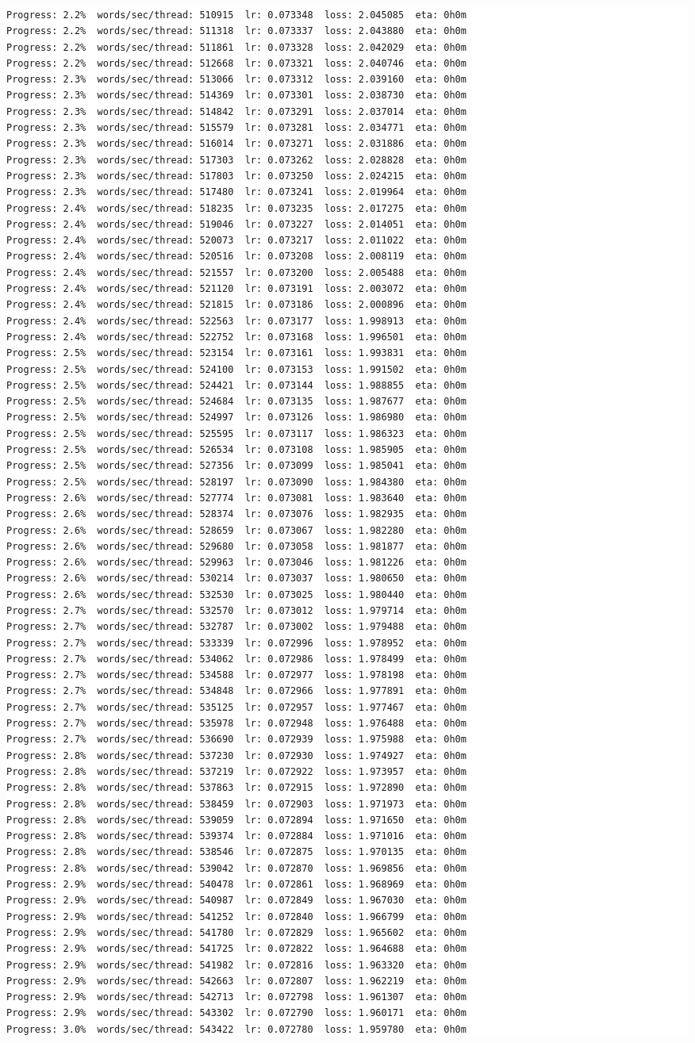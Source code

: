     Progress: 2.2%  words/sec/thread: 510915  lr: 0.073348  loss: 2.045085  eta: 0h0m 
    Progress: 2.2%  words/sec/thread: 511318  lr: 0.073337  loss: 2.043880  eta: 0h0m 
    Progress: 2.2%  words/sec/thread: 511861  lr: 0.073328  loss: 2.042029  eta: 0h0m 
    Progress: 2.2%  words/sec/thread: 512668  lr: 0.073321  loss: 2.040746  eta: 0h0m 
    Progress: 2.3%  words/sec/thread: 513066  lr: 0.073312  loss: 2.039160  eta: 0h0m 
    Progress: 2.3%  words/sec/thread: 514369  lr: 0.073301  loss: 2.038730  eta: 0h0m 
    Progress: 2.3%  words/sec/thread: 514842  lr: 0.073291  loss: 2.037014  eta: 0h0m 
    Progress: 2.3%  words/sec/thread: 515579  lr: 0.073281  loss: 2.034771  eta: 0h0m 
    Progress: 2.3%  words/sec/thread: 516014  lr: 0.073271  loss: 2.031886  eta: 0h0m 
    Progress: 2.3%  words/sec/thread: 517303  lr: 0.073262  loss: 2.028828  eta: 0h0m 
    Progress: 2.3%  words/sec/thread: 517803  lr: 0.073250  loss: 2.024215  eta: 0h0m 
    Progress: 2.3%  words/sec/thread: 517480  lr: 0.073241  loss: 2.019964  eta: 0h0m 
    Progress: 2.4%  words/sec/thread: 518235  lr: 0.073235  loss: 2.017275  eta: 0h0m 
    Progress: 2.4%  words/sec/thread: 519046  lr: 0.073227  loss: 2.014051  eta: 0h0m 
    Progress: 2.4%  words/sec/thread: 520073  lr: 0.073217  loss: 2.011022  eta: 0h0m 
    Progress: 2.4%  words/sec/thread: 520516  lr: 0.073208  loss: 2.008119  eta: 0h0m 
    Progress: 2.4%  words/sec/thread: 521557  lr: 0.073200  loss: 2.005488  eta: 0h0m 
    Progress: 2.4%  words/sec/thread: 521120  lr: 0.073191  loss: 2.003072  eta: 0h0m 
    Progress: 2.4%  words/sec/thread: 521815  lr: 0.073186  loss: 2.000896  eta: 0h0m 
    Progress: 2.4%  words/sec/thread: 522563  lr: 0.073177  loss: 1.998913  eta: 0h0m 
    Progress: 2.4%  words/sec/thread: 522752  lr: 0.073168  loss: 1.996501  eta: 0h0m 
    Progress: 2.5%  words/sec/thread: 523154  lr: 0.073161  loss: 1.993831  eta: 0h0m 
    Progress: 2.5%  words/sec/thread: 524100  lr: 0.073153  loss: 1.991502  eta: 0h0m 
    Progress: 2.5%  words/sec/thread: 524421  lr: 0.073144  loss: 1.988855  eta: 0h0m 
    Progress: 2.5%  words/sec/thread: 524684  lr: 0.073135  loss: 1.987677  eta: 0h0m 
    Progress: 2.5%  words/sec/thread: 524997  lr: 0.073126  loss: 1.986980  eta: 0h0m 
    Progress: 2.5%  words/sec/thread: 525595  lr: 0.073117  loss: 1.986323  eta: 0h0m 
    Progress: 2.5%  words/sec/thread: 526534  lr: 0.073108  loss: 1.985905  eta: 0h0m 
    Progress: 2.5%  words/sec/thread: 527356  lr: 0.073099  loss: 1.985041  eta: 0h0m 
    Progress: 2.5%  words/sec/thread: 528197  lr: 0.073090  loss: 1.984380  eta: 0h0m 
    Progress: 2.6%  words/sec/thread: 527774  lr: 0.073081  loss: 1.983640  eta: 0h0m 
    Progress: 2.6%  words/sec/thread: 528374  lr: 0.073076  loss: 1.982935  eta: 0h0m 
    Progress: 2.6%  words/sec/thread: 528659  lr: 0.073067  loss: 1.982280  eta: 0h0m 
    Progress: 2.6%  words/sec/thread: 529680  lr: 0.073058  loss: 1.981877  eta: 0h0m 
    Progress: 2.6%  words/sec/thread: 529963  lr: 0.073046  loss: 1.981226  eta: 0h0m 
    Progress: 2.6%  words/sec/thread: 530214  lr: 0.073037  loss: 1.980650  eta: 0h0m 
    Progress: 2.6%  words/sec/thread: 532530  lr: 0.073025  loss: 1.980440  eta: 0h0m 
    Progress: 2.7%  words/sec/thread: 532570  lr: 0.073012  loss: 1.979714  eta: 0h0m 
    Progress: 2.7%  words/sec/thread: 532787  lr: 0.073002  loss: 1.979488  eta: 0h0m 
    Progress: 2.7%  words/sec/thread: 533339  lr: 0.072996  loss: 1.978952  eta: 0h0m 
    Progress: 2.7%  words/sec/thread: 534062  lr: 0.072986  loss: 1.978499  eta: 0h0m 
    Progress: 2.7%  words/sec/thread: 534588  lr: 0.072977  loss: 1.978198  eta: 0h0m 
    Progress: 2.7%  words/sec/thread: 534848  lr: 0.072966  loss: 1.977891  eta: 0h0m 
    Progress: 2.7%  words/sec/thread: 535125  lr: 0.072957  loss: 1.977467  eta: 0h0m 
    Progress: 2.7%  words/sec/thread: 535978  lr: 0.072948  loss: 1.976488  eta: 0h0m 
    Progress: 2.7%  words/sec/thread: 536690  lr: 0.072939  loss: 1.975988  eta: 0h0m 
    Progress: 2.8%  words/sec/thread: 537230  lr: 0.072930  loss: 1.974927  eta: 0h0m 
    Progress: 2.8%  words/sec/thread: 537219  lr: 0.072922  loss: 1.973957  eta: 0h0m 
    Progress: 2.8%  words/sec/thread: 537863  lr: 0.072915  loss: 1.972890  eta: 0h0m 
    Progress: 2.8%  words/sec/thread: 538459  lr: 0.072903  loss: 1.971973  eta: 0h0m 
    Progress: 2.8%  words/sec/thread: 539059  lr: 0.072894  loss: 1.971650  eta: 0h0m 
    Progress: 2.8%  words/sec/thread: 539374  lr: 0.072884  loss: 1.971016  eta: 0h0m 
    Progress: 2.8%  words/sec/thread: 538546  lr: 0.072875  loss: 1.970135  eta: 0h0m 
    Progress: 2.8%  words/sec/thread: 539042  lr: 0.072870  loss: 1.969856  eta: 0h0m 
    Progress: 2.9%  words/sec/thread: 540478  lr: 0.072861  loss: 1.968969  eta: 0h0m 
    Progress: 2.9%  words/sec/thread: 540987  lr: 0.072849  loss: 1.967030  eta: 0h0m 
    Progress: 2.9%  words/sec/thread: 541252  lr: 0.072840  loss: 1.966799  eta: 0h0m 
    Progress: 2.9%  words/sec/thread: 541780  lr: 0.072829  loss: 1.965602  eta: 0h0m 
    Progress: 2.9%  words/sec/thread: 541725  lr: 0.072822  loss: 1.964688  eta: 0h0m 
    Progress: 2.9%  words/sec/thread: 541982  lr: 0.072816  loss: 1.963320  eta: 0h0m 
    Progress: 2.9%  words/sec/thread: 542663  lr: 0.072807  loss: 1.962219  eta: 0h0m 
    Progress: 2.9%  words/sec/thread: 542713  lr: 0.072798  loss: 1.961307  eta: 0h0m 
    Progress: 2.9%  words/sec/thread: 543302  lr: 0.072790  loss: 1.960171  eta: 0h0m 
    Progress: 3.0%  words/sec/thread: 543422  lr: 0.072780  loss: 1.959780  eta: 0h0m 
